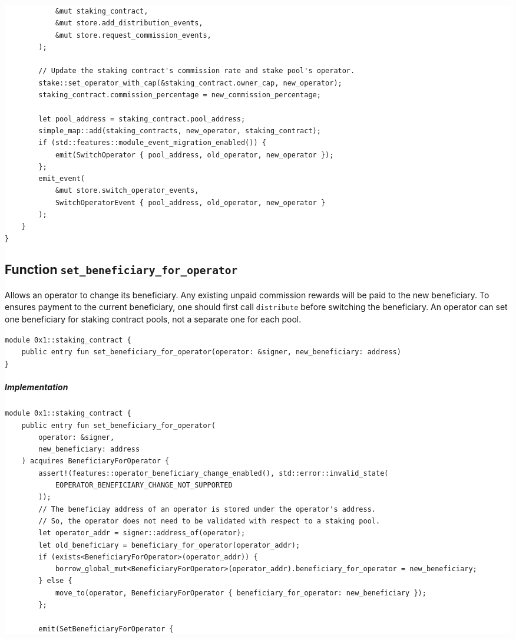 ```move
            &mut staking_contract,
            &mut store.add_distribution_events,
            &mut store.request_commission_events,
        );

        // Update the staking contract's commission rate and stake pool's operator.
        stake::set_operator_with_cap(&staking_contract.owner_cap, new_operator);
        staking_contract.commission_percentage = new_commission_percentage;

        let pool_address = staking_contract.pool_address;
        simple_map::add(staking_contracts, new_operator, staking_contract);
        if (std::features::module_event_migration_enabled()) {
            emit(SwitchOperator { pool_address, old_operator, new_operator });
        };
        emit_event(
            &mut store.switch_operator_events,
            SwitchOperatorEvent { pool_address, old_operator, new_operator }
        );
    }
}
```


<a id="0x1_staking_contract_set_beneficiary_for_operator"></a>

## Function `set_beneficiary_for_operator`

Allows an operator to change its beneficiary. Any existing unpaid commission rewards will be paid to the new
beneficiary. To ensures payment to the current beneficiary, one should first call `distribute` before switching
the beneficiary. An operator can set one beneficiary for staking contract pools, not a separate one for each pool.


```move
module 0x1::staking_contract {
    public entry fun set_beneficiary_for_operator(operator: &signer, new_beneficiary: address)
}
```


##### Implementation


```move
module 0x1::staking_contract {
    public entry fun set_beneficiary_for_operator(
        operator: &signer,
        new_beneficiary: address
    ) acquires BeneficiaryForOperator {
        assert!(features::operator_beneficiary_change_enabled(), std::error::invalid_state(
            EOPERATOR_BENEFICIARY_CHANGE_NOT_SUPPORTED
        ));
        // The beneficiay address of an operator is stored under the operator's address.
        // So, the operator does not need to be validated with respect to a staking pool.
        let operator_addr = signer::address_of(operator);
        let old_beneficiary = beneficiary_for_operator(operator_addr);
        if (exists<BeneficiaryForOperator>(operator_addr)) {
            borrow_global_mut<BeneficiaryForOperator>(operator_addr).beneficiary_for_operator = new_beneficiary;
        } else {
            move_to(operator, BeneficiaryForOperator { beneficiary_for_operator: new_beneficiary });
        };

        emit(SetBeneficiaryForOperator {
```